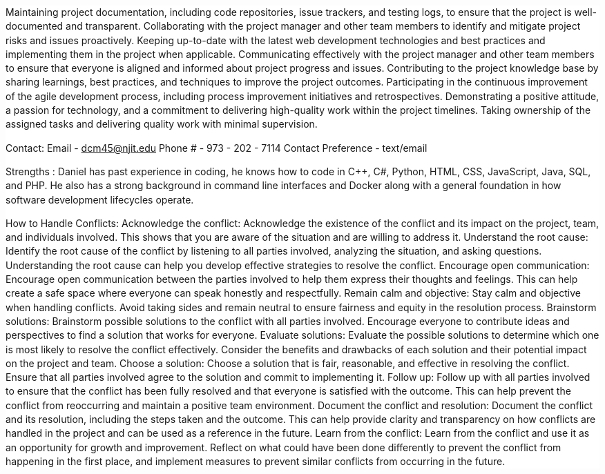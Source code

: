 Maintaining project documentation, including code repositories, issue trackers, and testing logs, to ensure that the project is well-documented and transparent.
Collaborating with the project manager and other team members to identify and mitigate project risks and issues proactively.
Keeping up-to-date with the latest web development technologies and best practices and implementing them in the project when applicable.
Communicating effectively with the project manager and other team members to ensure that everyone is aligned and informed about project progress and issues.
Contributing to the project knowledge base by sharing learnings, best practices, and techniques to improve the project outcomes.
Participating in the continuous improvement of the agile development process, including process improvement initiatives and retrospectives.
Demonstrating a positive attitude, a passion for technology, and a commitment to delivering high-quality work within the project timelines.
Taking ownership of the assigned tasks and delivering quality work with minimal supervision.


Contact:
	Email - dcm45@njit.edu 
	Phone # - 973 - 202 - 7114
	Contact Preference - text/email

Strengths : Daniel has past experience in coding, he knows how to code in C++, C#, Python, HTML, CSS, JavaScript, Java, SQL, and PHP. He also has a strong background in command line interfaces and Docker along with a general foundation in how software development lifecycles operate. 










How to Handle Conflicts:
Acknowledge the conflict: Acknowledge the existence of the conflict and its impact on the project, team, and individuals involved. This shows that you are aware of the situation and are willing to address it.
Understand the root cause: Identify the root cause of the conflict by listening to all parties involved, analyzing the situation, and asking questions. Understanding the root cause can help you develop effective strategies to resolve the conflict.
Encourage open communication: Encourage open communication between the parties involved to help them express their thoughts and feelings. This can help create a safe space where everyone can speak honestly and respectfully.
Remain calm and objective: Stay calm and objective when handling conflicts. Avoid taking sides and remain neutral to ensure fairness and equity in the resolution process.
Brainstorm solutions: Brainstorm possible solutions to the conflict with all parties involved. Encourage everyone to contribute ideas and perspectives to find a solution that works for everyone.
Evaluate solutions: Evaluate the possible solutions to determine which one is most likely to resolve the conflict effectively. Consider the benefits and drawbacks of each solution and their potential impact on the project and team.
Choose a solution: Choose a solution that is fair, reasonable, and effective in resolving the conflict. Ensure that all parties involved agree to the solution and commit to implementing it.
Follow up: Follow up with all parties involved to ensure that the conflict has been fully resolved and that everyone is satisfied with the outcome. This can help prevent the conflict from reoccurring and maintain a positive team environment.
Document the conflict and resolution: Document the conflict and its resolution, including the steps taken and the outcome. This can help provide clarity and transparency on how conflicts are handled in the project and can be used as a reference in the future.
Learn from the conflict: Learn from the conflict and use it as an opportunity for growth and improvement. Reflect on what could have been done differently to prevent the conflict from happening in the first place, and implement measures to prevent similar conflicts from occurring in the future.
